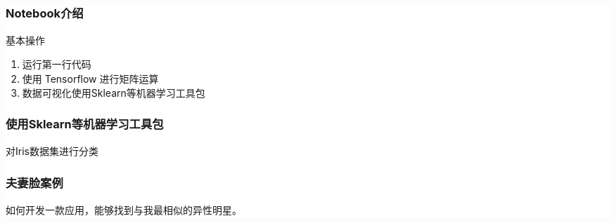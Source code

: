 ### Notebook介绍
基本操作
1. 运行第一行代码
2. 使用 Tensorflow 进行矩阵运算
3. 数据可视化使用Sklearn等机器学习工具包

<div key='2'>
<video src="http://momodel-ai.s3.natapp.cc/pyapi/static/videos/Tutorial0-1.mp4" controls="controls" width="70%" height="70%" />
</div>

### 使用Sklearn等机器学习工具包
对Iris数据集进行分类
<div key='3'>
<video src="http://momodel-ai.s3.natapp.cc/pyapi/static/videos/tutorial0-2.mp4" controls="controls" width="70%" height="70%" />
</div>

### 夫妻脸案例
如何开发一款应用，能够找到与我最相似的异性明星。
<div key='4'>
<video src="http://momodel-ai.s3.natapp.cc/pyapi/static/videos/dev_guide.mp4" controls="controls" width="70%" height="70%" />
</div>
